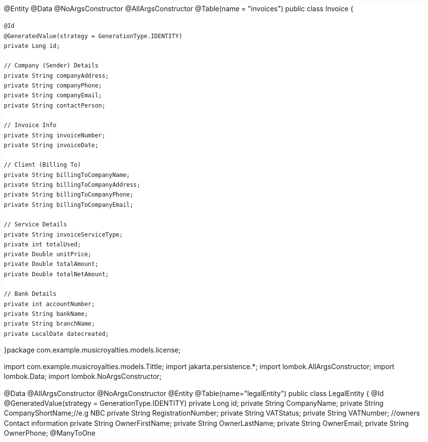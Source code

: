 @Entity
@Data
@NoArgsConstructor
@AllArgsConstructor
@Table(name = "invoices")
public class Invoice {

    @Id
    @GeneratedValue(strategy = GenerationType.IDENTITY)
    private Long id;

    // Company (Sender) Details
    private String companyAddress;
    private String companyPhone;
    private String companyEmail;
    private String contactPerson;

    // Invoice Info
    private String invoiceNumber;
    private String invoiceDate;

    // Client (Billing To)
    private String billingToCompanyName;
    private String billingToCompanyAddress;
    private String billingToCompanyPhone;
    private String billingToCompanyEmail;

    // Service Details
    private String invoiceServiceType;
    private int totalUsed;
    private Double unitPrice;
    private Double totalAmount;
    private Double totalNetAmount;

    // Bank Details
    private int accountNumber;
    private String bankName;
    private String branchName;
    private LocalDate datecreated;
}package com.example.musicroyalties.models.license;

import com.example.musicroyalties.models.Tittle;
import jakarta.persistence.*;
import lombok.AllArgsConstructor;
import lombok.Data;
import lombok.NoArgsConstructor;

@Data
@AllArgsConstructor
@NoArgsConstructor
@Entity
@Table(name="legalEntity")
public class LegalEntity {
    @Id
    @GeneratedValue(strategy = GenerationType.IDENTITY)
    private Long id;
    private String CompanyName;
    private String CompanyShortName;//e.g NBC
    private String RegistrationNumber;
    private String VATStatus;
    private String VATNumber;
    //owners Contact information
    private String OwnerFirstName;
    private String OwnerLastName;
    private String OwnerEmail;
    private String OwnerPhone;
    @ManyToOne